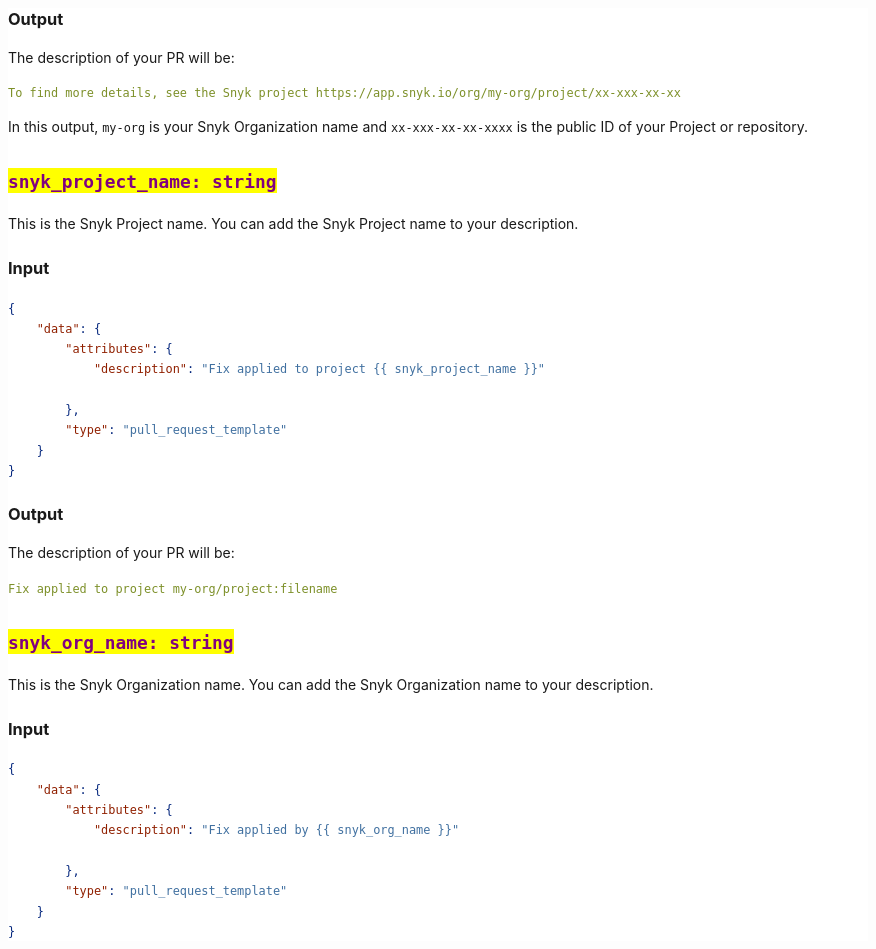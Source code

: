 ### Output

The description of your PR will be:&#x20;

```yaml
To find more details, see the Snyk project https://app.snyk.io/org/my-org/project/xx-xxx-xx-xx
```

In this output, `my-org` is your Snyk Organization name and `xx-xxx-xx-xx-xxxx` is the public ID of your Project or repository.&#x20;

## <mark style="color:purple;">`snyk_project_name: string`</mark>

This is the Snyk Project name. You can add the Snyk Project name to your description.

### Input

```json
{
    "data": {
        "attributes": {
            "description": "Fix applied to project {{ snyk_project_name }}"
            
        },
        "type": "pull_request_template"
    }
}
```

### Output

The description of your PR will be:&#x20;

```yaml
Fix applied to project my-org/project:filename
```

## <mark style="color:purple;">`snyk_org_name: string`</mark>

This is the Snyk Organization name. You can add the Snyk Organization name to your description.

### Input

```json
{
    "data": {
        "attributes": {
            "description": "Fix applied by {{ snyk_org_name }}"
            
        },
        "type": "pull_request_template"
    }
}
```
